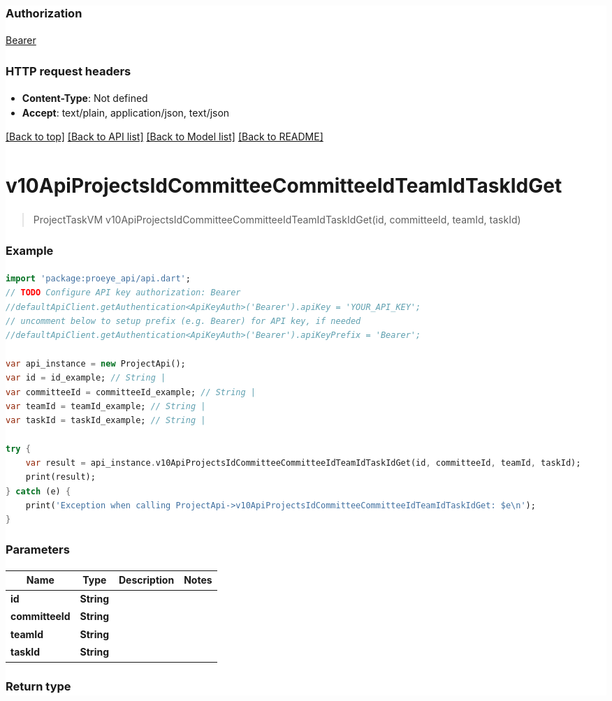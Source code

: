 ### Authorization

[Bearer](../README.md#Bearer)

### HTTP request headers

 - **Content-Type**: Not defined
 - **Accept**: text/plain, application/json, text/json

[[Back to top]](#) [[Back to API list]](../README.md#documentation-for-api-endpoints) [[Back to Model list]](../README.md#documentation-for-models) [[Back to README]](../README.md)

# **v10ApiProjectsIdCommitteeCommitteeIdTeamIdTaskIdGet**
> ProjectTaskVM v10ApiProjectsIdCommitteeCommitteeIdTeamIdTaskIdGet(id, committeeId, teamId, taskId)



### Example 
```dart
import 'package:proeye_api/api.dart';
// TODO Configure API key authorization: Bearer
//defaultApiClient.getAuthentication<ApiKeyAuth>('Bearer').apiKey = 'YOUR_API_KEY';
// uncomment below to setup prefix (e.g. Bearer) for API key, if needed
//defaultApiClient.getAuthentication<ApiKeyAuth>('Bearer').apiKeyPrefix = 'Bearer';

var api_instance = new ProjectApi();
var id = id_example; // String | 
var committeeId = committeeId_example; // String | 
var teamId = teamId_example; // String | 
var taskId = taskId_example; // String | 

try { 
    var result = api_instance.v10ApiProjectsIdCommitteeCommitteeIdTeamIdTaskIdGet(id, committeeId, teamId, taskId);
    print(result);
} catch (e) {
    print('Exception when calling ProjectApi->v10ApiProjectsIdCommitteeCommitteeIdTeamIdTaskIdGet: $e\n');
}
```

### Parameters

Name | Type | Description  | Notes
------------- | ------------- | ------------- | -------------
 **id** | **String**|  | 
 **committeeId** | **String**|  | 
 **teamId** | **String**|  | 
 **taskId** | **String**|  | 

### Return type
